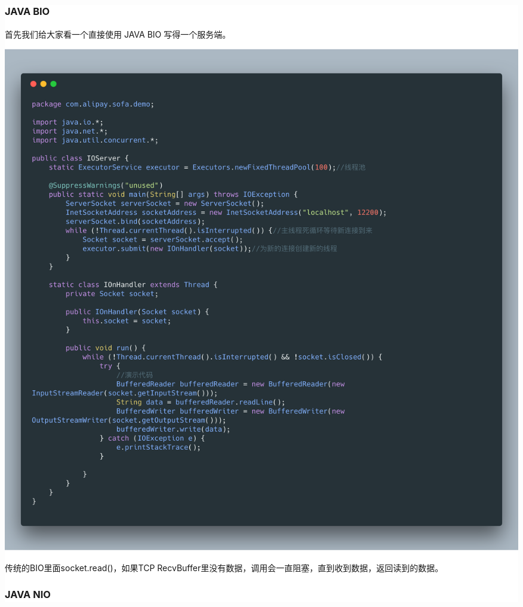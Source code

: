 ### JAVA BIO

首先我们给大家看一个直接使用 JAVA BIO 写得一个服务端。

![JAVA BIO 写的一个服务端](Untitled.assets/1536722399340-1e5efe3b-33a2-48f0-9242-7f255d9b06c0.png)

传统的BIO里面socket.read()，如果TCP RecvBuffer里没有数据，调用会一直阻塞，直到收到数据，返回读到的数据。

### JAVA NIO
